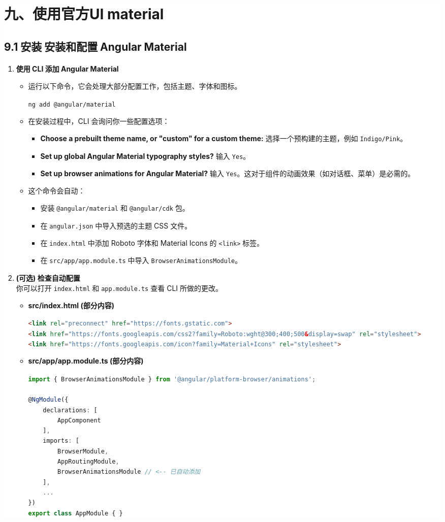 # 九、使用官方UI material

## 9.1 安装 安装和配置 Angular Material

1.  **使用 CLI 添加 Angular Material**  
    - 运行以下命令，它会处理大部分配置工作，包括主题、字体和图标。

        ```bash
        ng add @angular/material
        ```
    
    - 在安装过程中，CLI 会询问你一些配置选项：

        *   **Choose a prebuilt theme name, or "custom" for a custom theme:** 选择一个预构建的主题，例如 `Indigo/Pink`。
            
        *   **Set up global Angular Material typography styles?** 输入 `Yes`。
            
        *   **Set up browser animations for Angular Material?** 输入 `Yes`。这对于组件的动画效果（如对话框、菜单）是必需的。
            
    
    - 这个命令会自动：
        
        *   安装 `@angular/material` 和 `@angular/cdk` 包。
            
        *   在 `angular.json` 中导入预选的主题 CSS 文件。
            
        *   在 `index.html` 中添加 Roboto 字体和 Material Icons 的 `<link>` 标签。
            
        *   在 `src/app/app.module.ts` 中导入 `BrowserAnimationsModule`。
        
2.  **(可选) 检查自动配置**  
    你可以打开 `index.html` 和 `app.module.ts` 查看 CLI 所做的更改。
    
    - **src/index.html (部分内容)**
    
        ```html
        <link rel="preconnect" href="https://fonts.gstatic.com">
        <link href="https://fonts.googleapis.com/css2?family=Roboto:wght@300;400;500&display=swap" rel="stylesheet">
        <link href="https://fonts.googleapis.com/icon?family=Material+Icons" rel="stylesheet">
        ```
    
    - **src/app/app.module.ts (部分内容)**
    
        ```ts
        import { BrowserAnimationsModule } from '@angular/platform-browser/animations';
        
        @NgModule({
            declarations: [
                AppComponent
            ],
            imports: [
                BrowserModule,
                AppRoutingModule,
                BrowserAnimationsModule // <-- 已自动添加
            ],
            ...
        })
        export class AppModule { }
        ```
    